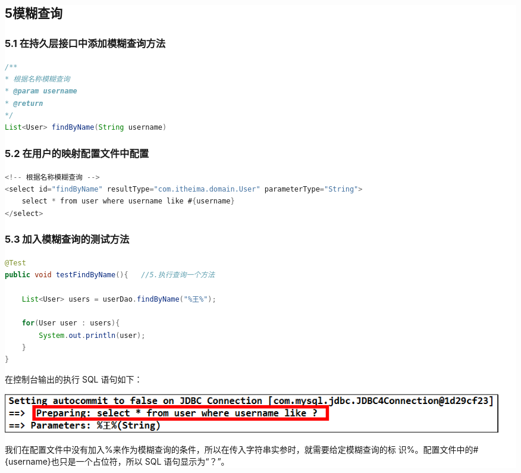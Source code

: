 



## 5模糊查询

### 5.1 在持久层接口中添加模糊查询方法



~~~java
/**
* 根据名称模糊查询
* @param username
* @return
*/
List<User> findByName(String username)
~~~



### 5.2 在用户的映射配置文件中配置

~~~java
<!-- 根据名称模糊查询 -->
<select id="findByName" resultType="com.itheima.domain.User" parameterType="String">
	select * from user where username like #{username}
</select>
~~~





### 5.3 加入模糊查询的测试方法

~~~java
@Test
public void testFindByName(){	//5.执行查询一个方法
    
	List<User> users = userDao.findByName("%王%");
    
	for(User user : users){
		System.out.println(user);
	}
}
~~~

在控制台输出的执行 SQL 语句如下：

![image-20200618094816474](mybatis%E7%AC%94%E8%AE%B0/image-20200618094816474.png)

我们在配置文件中没有加入%来作为模糊查询的条件，所以在传入字符串实参时，就需要给定模糊查询的标
识%。配置文件中的#{username}也只是一个占位符，所以 SQL 语句显示为“？”。
